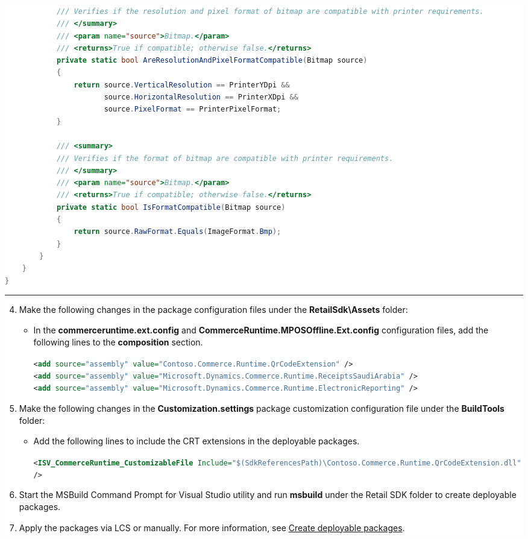 ```C#
            /// Verifies if the resolution and pixel format of bitmap are compatible with printer requirements.
            /// </summary>
            /// <param name="source">Bitmap.</param>
            /// <returns>True if compatible; otherwise false.</returns>
            private static bool AreResolutionAndPixelFormatCompatible(Bitmap source)
            {
                return source.VerticalResolution == PrinterYDpi &&
                       source.HorizontalResolution == PrinterXDpi &&
                       source.PixelFormat == PrinterPixelFormat;
            }

            /// <summary>
            /// Verifies if the format of bitmap are compatible with printer requirements.
            /// </summary>
            /// <param name="source">Bitmap.</param>
            /// <returns>True if compatible; otherwise false.</returns>
            private static bool IsFormatCompatible(Bitmap source)
            {
                return source.RawFormat.Equals(ImageFormat.Bmp);
            }
        }
    }
}
```

---

4. Make the following changes in the package configuration files under the **RetailSdk\\Assets** folder:

    - In the **commerceruntime.ext.config** and **CommerceRuntime.MPOSOffline.Ext.config** configuration files, add the following lines to the **composition** section.

        ``` xml
    	<add source="assembly" value="Contoso.Commerce.Runtime.QrCodeExtension" />
    	<add source="assembly" value="Microsoft.Dynamics.Commerce.Runtime.ReceiptsSaudiArabia" />
    	<add source="assembly" value="Microsoft.Dynamics.Commerce.Runtime.ElectronicReporting" />
    	```

5. Make the following changes in the **Customization.settings** package customization configuration file under the **BuildTools** folder:

    - Add the following lines to include the CRT extensions in the deployable packages.

        ``` xml
        <ISV_CommerceRuntime_CustomizableFile Include="$(SdkReferencesPath)\Contoso.Commerce.Runtime.QrCodeExtension.dll" />
        ```
	
6. Start the MSBuild Command Prompt for Visual Studio utility and run **msbuild** under the Retail SDK folder to create deployable packages.
7. Apply the packages via LCS or manually. For more information, see [Create deployable packages](../dev-itpro/retail-sdk/retail-sdk-packaging.md).

    
